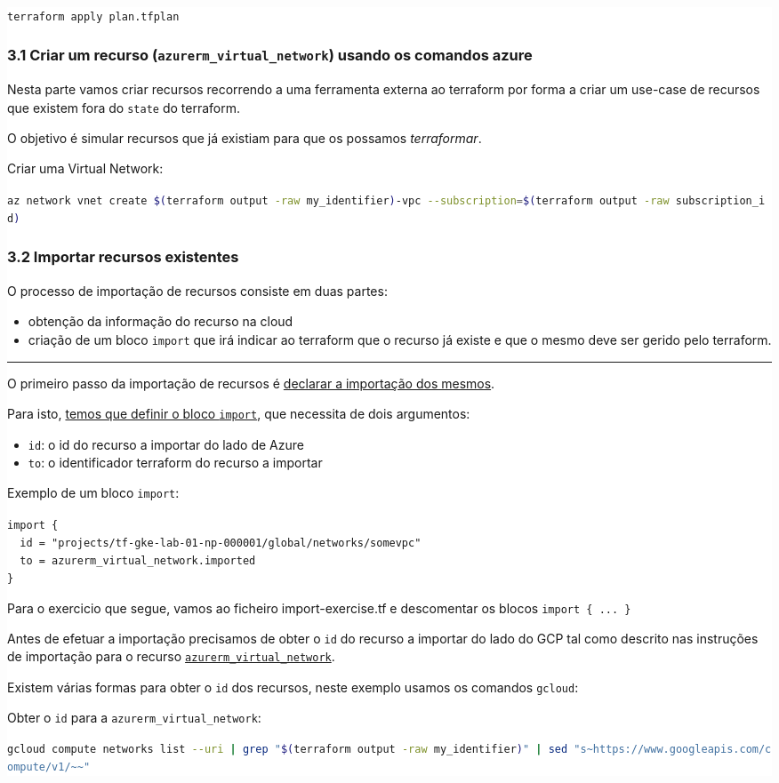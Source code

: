 ```bash
terraform apply plan.tfplan
```

### 3.1 Criar um recurso (`azurerm_virtual_network`) usando os comandos azure

Nesta parte vamos criar recursos recorrendo a uma ferramenta externa ao terraform por forma a criar um use-case de recursos que existem fora do `state` do terraform.

O objetivo é simular recursos que já existiam para que os possamos *terraformar*.

Criar uma Virtual Network:

```bash
az network vnet create $(terraform output -raw my_identifier)-vpc --subscription=$(terraform output -raw subscription_id)
```

### 3.2 Importar recursos existentes

O processo de importação de recursos consiste em duas partes:

* obtenção da informação do recurso na cloud
* criação de um bloco `import` que irá indicar ao terraform que o recurso já existe e que o mesmo deve ser gerido pelo terraform.

---

O primeiro passo da importação de recursos é [declarar a importação dos mesmos](https://developer.hashicorp.com/terraform/tutorials/state/state-import).

Para isto, [temos que definir o bloco `import`](https://developer.hashicorp.com/terraform/tutorials/state/state-import#define-import-block), que necessita de dois argumentos:

* `id`: o id do recurso a importar do lado de Azure
* `to`: o identificador terraform do recurso a importar

Exemplo de um bloco `import`:

```hcl
import {
  id = "projects/tf-gke-lab-01-np-000001/global/networks/somevpc"
  to = azurerm_virtual_network.imported
}
```

Para o exercicio que segue, vamos ao ficheiro import-exercise.tf e descomentar os blocos `import { ... }`

Antes de efetuar a importação precisamos de obter o `id` do recurso a importar do lado do GCP tal como descrito nas instruções de importação para o recurso [`azurerm_virtual_network`](https://registry.terraform.io/providers/hashicorp/azurerm/latest/docs/resources/virtual_network#import).

Existem várias formas para obter o `id` dos recursos, neste exemplo usamos os comandos `gcloud`:

Obter o `id` para a `azurerm_virtual_network`:

```bash
gcloud compute networks list --uri | grep "$(terraform output -raw my_identifier)" | sed "s~https://www.googleapis.com/compute/v1/~~"
```

